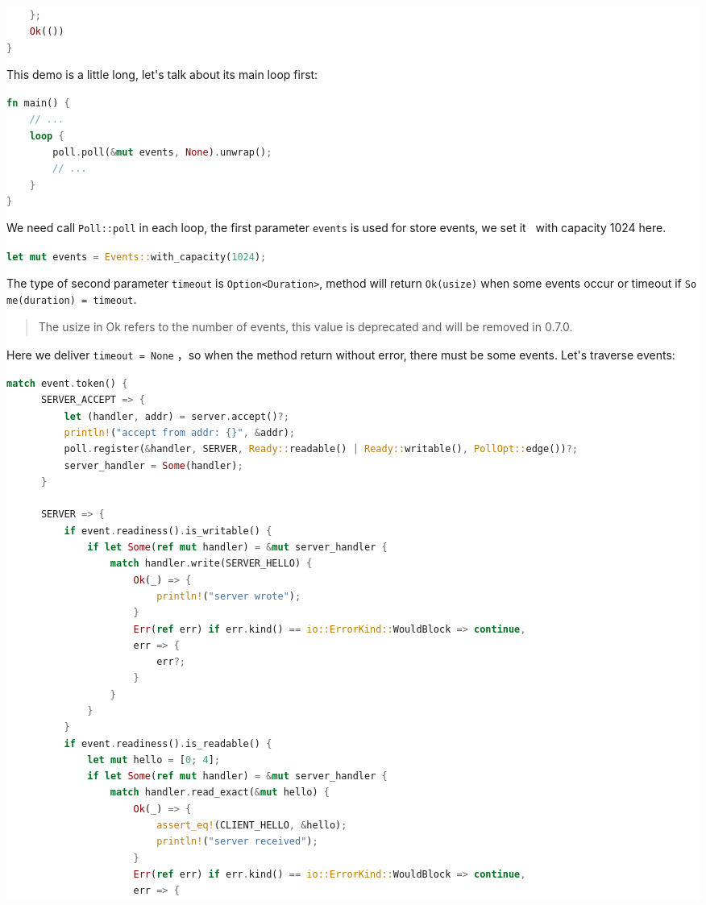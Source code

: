 ```rust
    };
    Ok(())
}
```



This demo is a little long, let's talk about its main loop first:

```rust
fn main() {
    // ...
    loop {
        poll.poll(&mut events, None).unwrap();
        // ...
    }
}
```

We need call `Poll::poll` in each loop, the first parameter `events` is used for store events, we set it   with capacity 1024 here.

```rust
let mut events = Events::with_capacity(1024);
```

The type of second parameter `timeout` is `Option<Duration>`, method will return `Ok(usize)` when some events occur or timeout if `Some(duration) = timeout`. 

> The usize in Ok refers to the number of events, this value is deprecated and will be removed in 0.7.0.

Here we deliver `timeout = None` ，so when the method return without error, there must be some events. Let's traverse events:

```rust
match event.token() {
      SERVER_ACCEPT => {
          let (handler, addr) = server.accept()?;
          println!("accept from addr: {}", &addr);
          poll.register(&handler, SERVER, Ready::readable() | Ready::writable(), PollOpt::edge())?;
          server_handler = Some(handler);
      }

      SERVER => {
          if event.readiness().is_writable() {
              if let Some(ref mut handler) = &mut server_handler {
                  match handler.write(SERVER_HELLO) {
                      Ok(_) => {
                          println!("server wrote");
                      }
                      Err(ref err) if err.kind() == io::ErrorKind::WouldBlock => continue,
                      err => {
                          err?;
                      }
                  }
              }
          }
          if event.readiness().is_readable() {
              let mut hello = [0; 4];
              if let Some(ref mut handler) = &mut server_handler {
                  match handler.read_exact(&mut hello) {
                      Ok(_) => {
                          assert_eq!(CLIENT_HELLO, &hello);
                          println!("server received");
                      }
                      Err(ref err) if err.kind() == io::ErrorKind::WouldBlock => continue,
                      err => {
```